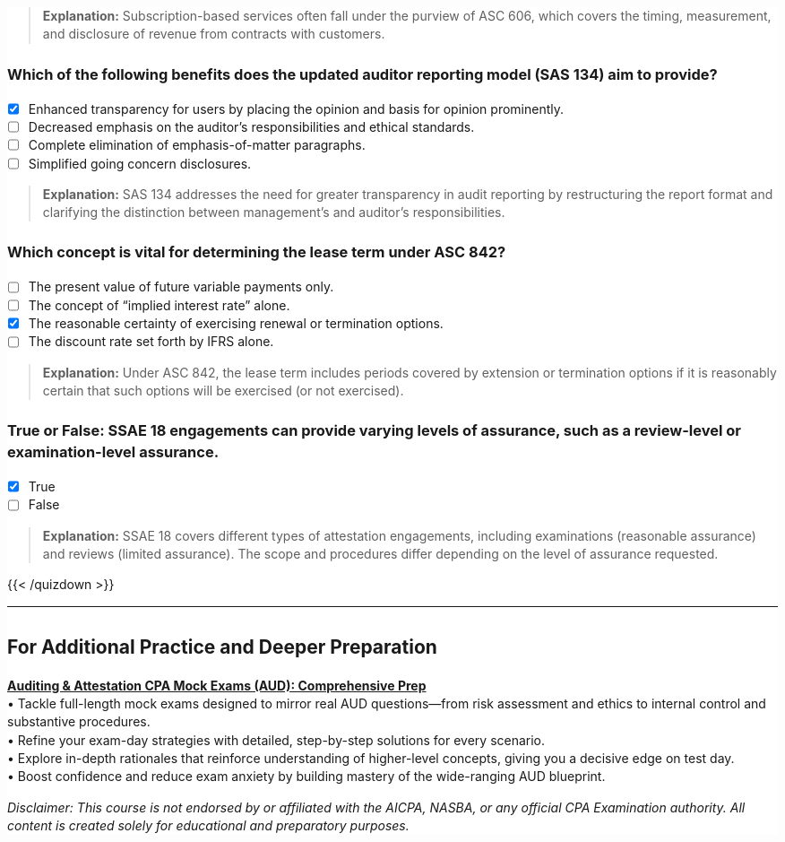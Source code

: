 > **Explanation:** Subscription-based services often fall under the purview of ASC 606, which covers the timing, measurement, and disclosure of revenue from contracts with customers.


### Which of the following benefits does the updated auditor reporting model (SAS 134) aim to provide?

- [x] Enhanced transparency for users by placing the opinion and basis for opinion prominently.
- [ ] Decreased emphasis on the auditor’s responsibilities and ethical standards. 
- [ ] Complete elimination of emphasis-of-matter paragraphs.
- [ ] Simplified going concern disclosures.

> **Explanation:** SAS 134 addresses the need for greater transparency in audit reporting by restructuring the report format and clarifying the distinction between management’s and auditor’s responsibilities.


### Which concept is vital for determining the lease term under ASC 842?

- [ ] The present value of future variable payments only.
- [ ] The concept of “implied interest rate” alone.
- [x] The reasonable certainty of exercising renewal or termination options.
- [ ] The discount rate set forth by IFRS alone.

> **Explanation:** Under ASC 842, the lease term includes periods covered by extension or termination options if it is reasonably certain that such options will be exercised (or not exercised).


### True or False: SSAE 18 engagements can provide varying levels of assurance, such as a review-level or examination-level assurance.

- [x] True
- [ ] False

> **Explanation:** SSAE 18 covers different types of attestation engagements, including examinations (reasonable assurance) and reviews (limited assurance). The scope and procedures differ depending on the level of assurance requested.


{{< /quizdown >}}

---

## For Additional Practice and Deeper Preparation

**[Auditing & Attestation CPA Mock Exams (AUD): Comprehensive Prep](https://www.udemy.com/course/aud-cpa-mock-exams/?referralCode=D064EF7BD4A84FC6403D)**  
• Tackle full-length mock exams designed to mirror real AUD questions—from risk assessment and ethics to internal control and substantive procedures.  
• Refine your exam-day strategies with detailed, step-by-step solutions for every scenario.  
• Explore in-depth rationales that reinforce understanding of higher-level concepts, giving you a decisive edge on test day.  
• Boost confidence and reduce exam anxiety by building mastery of the wide-ranging AUD blueprint.

_Disclaimer: This course is not endorsed by or affiliated with the AICPA, NASBA, or any official CPA Examination authority. All content is created solely for educational and preparatory purposes._
